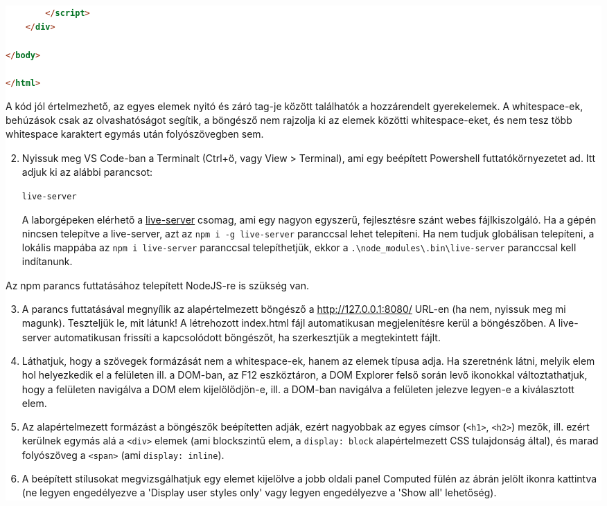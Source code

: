 ```HTML
		</script>
	</div>

</body>

</html>
```

A kód jól értelmezhető, az egyes elemek nyitó és záró tag-je között találhatók a hozzárendelt gyerekelemek. A whitespace-ek,
behúzások csak az olvashatóságot segítik, a böngésző nem rajzolja ki az elemek közötti whitespace-eket, és nem tesz több whitespace karaktert egymás után folyószövegben sem.

2. Nyissuk meg VS Code-ban a Terminalt (Ctrl+ö, vagy View > Terminal), ami egy beépített Powershell futtatókörnyezetet ad. Itt adjuk ki az alábbi parancsot:
   
	`live-server`

    A laborgépeken elérhető a [live-server](https://www.npmjs.com/package/live-server) csomag, ami egy nagyon egyszerű, fejlesztésre szánt webes fájlkiszolgáló. Ha a gépén nincsen telepítve a live-server, azt az `npm i -g live-server` paranccsal lehet telepíteni. Ha nem tudjuk globálisan telepíteni, a lokális mappába az `npm i live-server` paranccsal telepíthetjük, ekkor a `.\node_modules\.bin\live-server` paranccsal kell indítanunk.

Az npm parancs futtatásához telepített NodeJS-re is szükség van.

3. A parancs futtatásával megnyílik az alapértelmezett böngésző a http://127.0.0.1:8080/ URL-en (ha nem, nyissuk meg mi magunk). Teszteljük le, mit látunk! A létrehozott index.html fájl automatikusan megjelenítésre kerül a böngészőben. A live-server automatikusan frissíti a kapcsolódott böngészőt, ha szerkesztjük a megtekintett fájlt.

4. Láthatjuk, hogy a szövegek formázását nem a whitespace-ek, hanem az elemek típusa adja. Ha szeretnénk látni, melyik elem hol helyezkedik el a felületen ill. a DOM-ban, az F12 eszköztáron, a DOM Explorer felső során levő ikonokkal változtathatjuk, hogy a felületen navigálva a DOM elem kijelölődjön-e, ill. a DOM-ban navigálva a felületen jelezve legyen-e a kiválasztott elem. 

4. Az alapértelmezett formázást a böngészők beépítetten adják, ezért nagyobbak az egyes címsor (`<h1>`, `<h2>`) mezők, ill. ezért kerülnek egymás alá a `<div>` elemek (ami blockszintű elem, a `display: block` alapértelmezett CSS tulajdonság által), és marad folyószöveg a `<span>` (ami `display: inline`).

5. A beépített stílusokat megvizsgálhatjuk egy elemet kijelölve a jobb oldali panel Computed fülén az ábrán jelölt ikonra kattintva (ne legyen engedélyezve a 'Display user styles only' vagy legyen engedélyezve a 'Show all' lehetőség).
